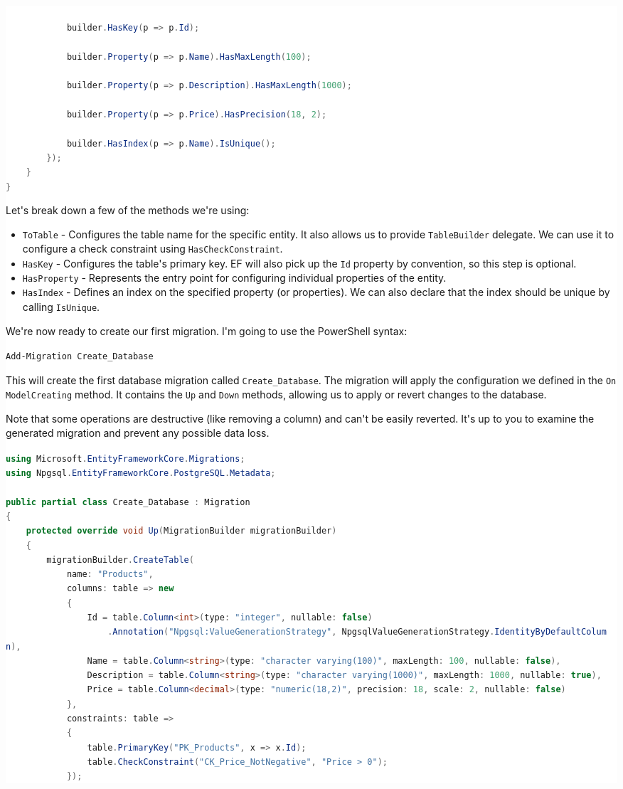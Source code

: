 ```cs

            builder.HasKey(p => p.Id);

            builder.Property(p => p.Name).HasMaxLength(100);

            builder.Property(p => p.Description).HasMaxLength(1000);

            builder.Property(p => p.Price).HasPrecision(18, 2);

            builder.HasIndex(p => p.Name).IsUnique();
        });
    }
}
```

Let's break down a few of the methods we're using:

- `ToTable` - Configures the table name for the specific entity. It also allows us to provide `TableBuilder` delegate. We can use it to configure a check constraint using `HasCheckConstraint`.
- `HasKey` - Configures the table's primary key. EF will also pick up the `Id` property by convention, so this step is optional.
- `HasProperty` - Represents the entry point for configuring individual properties of the entity.
- `HasIndex` - Defines an index on the specified property (or properties). We can also declare that the index should be unique by calling `IsUnique`.

We're now ready to create our first migration.
I'm going to use the PowerShell syntax:

```pwsh
Add-Migration Create_Database
```

This will create the first database migration called `Create_Database`. The migration will apply the configuration we defined in the `OnModelCreating` method. It contains the `Up` and `Down` methods, allowing us to apply or revert changes to the database.

Note that some operations are destructive (like removing a column) and can't be easily reverted. It's up to you to examine the generated migration and prevent any possible data loss.

```cs
using Microsoft.EntityFrameworkCore.Migrations;
using Npgsql.EntityFrameworkCore.PostgreSQL.Metadata;

public partial class Create_Database : Migration
{
    protected override void Up(MigrationBuilder migrationBuilder)
    {
        migrationBuilder.CreateTable(
            name: "Products",
            columns: table => new
            {
                Id = table.Column<int>(type: "integer", nullable: false)
                    .Annotation("Npgsql:ValueGenerationStrategy", NpgsqlValueGenerationStrategy.IdentityByDefaultColumn),
                Name = table.Column<string>(type: "character varying(100)", maxLength: 100, nullable: false),
                Description = table.Column<string>(type: "character varying(1000)", maxLength: 1000, nullable: true),
                Price = table.Column<decimal>(type: "numeric(18,2)", precision: 18, scale: 2, nullable: false)
            },
            constraints: table =>
            {
                table.PrimaryKey("PK_Products", x => x.Id);
                table.CheckConstraint("CK_Price_NotNegative", "Price > 0");
            });

```
